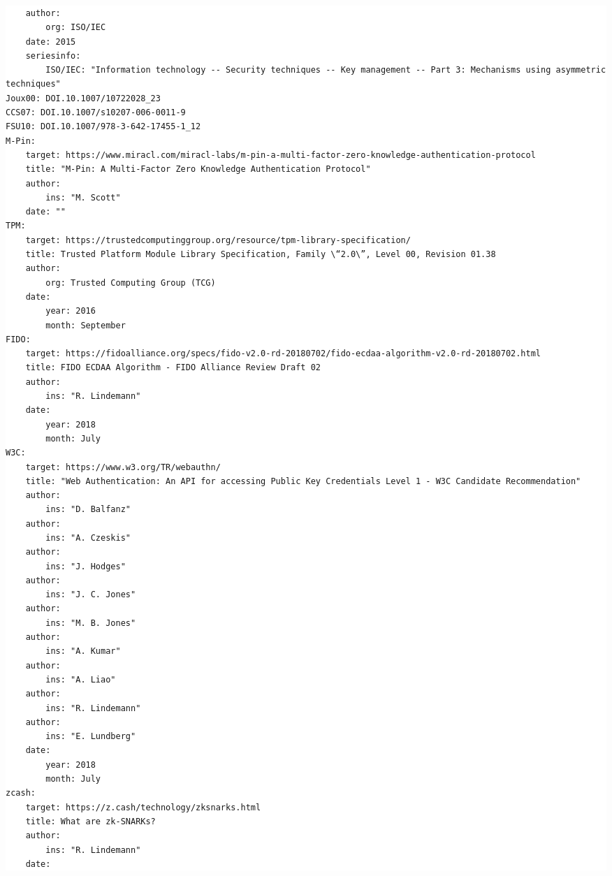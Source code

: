         author:
            org: ISO/IEC
        date: 2015
        seriesinfo:
            ISO/IEC: "Information technology -- Security techniques -- Key management -- Part 3: Mechanisms using asymmetric techniques"
    Joux00: DOI.10.1007/10722028_23
    CCS07: DOI.10.1007/s10207-006-0011-9
    FSU10: DOI.10.1007/978-3-642-17455-1_12
    M-Pin: 
        target: https://www.miracl.com/miracl-labs/m-pin-a-multi-factor-zero-knowledge-authentication-protocol
        title: "M-Pin: A Multi-Factor Zero Knowledge Authentication Protocol"
        author:
            ins: "M. Scott"
        date: ""
    TPM:
        target: https://trustedcomputinggroup.org/resource/tpm-library-specification/
        title: Trusted Platform Module Library Specification, Family \“2.0\”, Level 00, Revision 01.38
        author:
            org: Trusted Computing Group (TCG)
        date:
            year: 2016
            month: September
    FIDO:
        target: https://fidoalliance.org/specs/fido-v2.0-rd-20180702/fido-ecdaa-algorithm-v2.0-rd-20180702.html
        title: FIDO ECDAA Algorithm - FIDO Alliance Review Draft 02
        author:
            ins: "R. Lindemann"
        date:
            year: 2018
            month: July
    W3C: 
        target: https://www.w3.org/TR/webauthn/
        title: "Web Authentication: An API for accessing Public Key Credentials Level 1 - W3C Candidate Recommendation"
        author: 
            ins: "D. Balfanz"
        author: 
            ins: "A. Czeskis"      
        author: 
            ins: "J. Hodges"
        author: 
            ins: "J. C. Jones"
        author: 
            ins: "M. B. Jones"
        author: 
            ins: "A. Kumar"
        author: 
            ins: "A. Liao"
        author: 
            ins: "R. Lindemann"
        author: 
            ins: "E. Lundberg"
        date:
            year: 2018
            month: July
    zcash:
        target: https://z.cash/technology/zksnarks.html
        title: What are zk-SNARKs?
        author:
            ins: "R. Lindemann"
        date:
